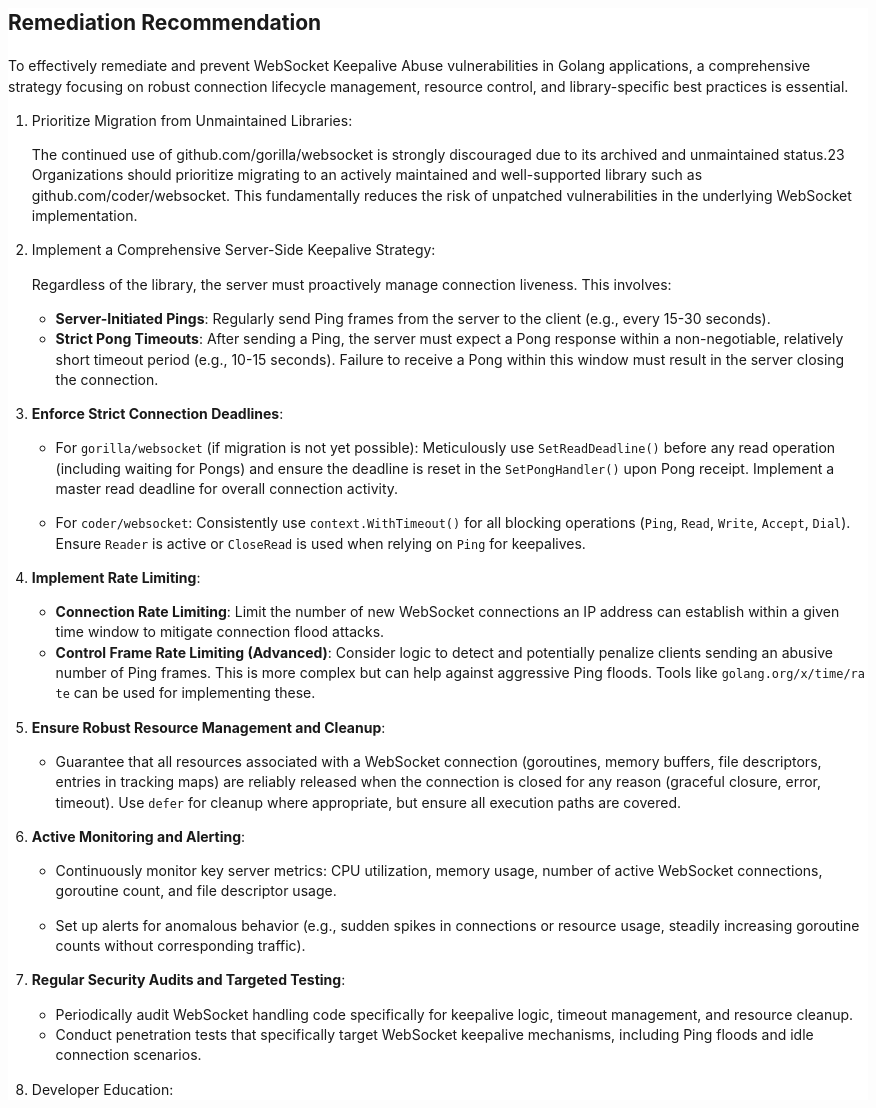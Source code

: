 ## **Remediation Recommendation**

To effectively remediate and prevent WebSocket Keepalive Abuse vulnerabilities in Golang applications, a comprehensive strategy focusing on robust connection lifecycle management, resource control, and library-specific best practices is essential.

1. Prioritize Migration from Unmaintained Libraries:
    
    The continued use of github.com/gorilla/websocket is strongly discouraged due to its archived and unmaintained status.23 Organizations should prioritize migrating to an actively maintained and well-supported library such as github.com/coder/websocket. This fundamentally reduces the risk of unpatched vulnerabilities in the underlying WebSocket implementation.
    
2. Implement a Comprehensive Server-Side Keepalive Strategy:
    
    Regardless of the library, the server must proactively manage connection liveness. This involves:
    
    - **Server-Initiated Pings**: Regularly send Ping frames from the server to the client (e.g., every 15-30 seconds).
    - **Strict Pong Timeouts**: After sending a Ping, the server must expect a Pong response within a non-negotiable, relatively short timeout period (e.g., 10-15 seconds). Failure to receive a Pong within this window must result in the server closing the connection.
        
3. **Enforce Strict Connection Deadlines**:
    - For `gorilla/websocket` (if migration is not yet possible): Meticulously use `SetReadDeadline()` before any read operation (including waiting for Pongs) and ensure the deadline is reset in the `SetPongHandler()` upon Pong receipt. Implement a master read deadline for overall connection activity.

    - For `coder/websocket`: Consistently use `context.WithTimeout()` for all blocking operations (`Ping`, `Read`, `Write`, `Accept`, `Dial`). Ensure `Reader` is active or `CloseRead` is used when relying on `Ping` for keepalives.
        
4. **Implement Rate Limiting**:
    - **Connection Rate Limiting**: Limit the number of new WebSocket connections an IP address can establish within a given time window to mitigate connection flood attacks.
    - **Control Frame Rate Limiting (Advanced)**: Consider logic to detect and potentially penalize clients sending an abusive number of Ping frames. This is more complex but can help against aggressive Ping floods. Tools like `golang.org/x/time/rate` can be used for implementing these.
        
5. **Ensure Robust Resource Management and Cleanup**:
    - Guarantee that all resources associated with a WebSocket connection (goroutines, memory buffers, file descriptors, entries in tracking maps) are reliably released when the connection is closed for any reason (graceful closure, error, timeout). Use `defer` for cleanup where appropriate, but ensure all execution paths are covered.
        
6. **Active Monitoring and Alerting**:
    - Continuously monitor key server metrics: CPU utilization, memory usage, number of active WebSocket connections, goroutine count, and file descriptor usage.
        
    - Set up alerts for anomalous behavior (e.g., sudden spikes in connections or resource usage, steadily increasing goroutine counts without corresponding traffic).
7. **Regular Security Audits and Targeted Testing**:
    - Periodically audit WebSocket handling code specifically for keepalive logic, timeout management, and resource cleanup.
    - Conduct penetration tests that specifically target WebSocket keepalive mechanisms, including Ping floods and idle connection scenarios.
8. Developer Education:
    